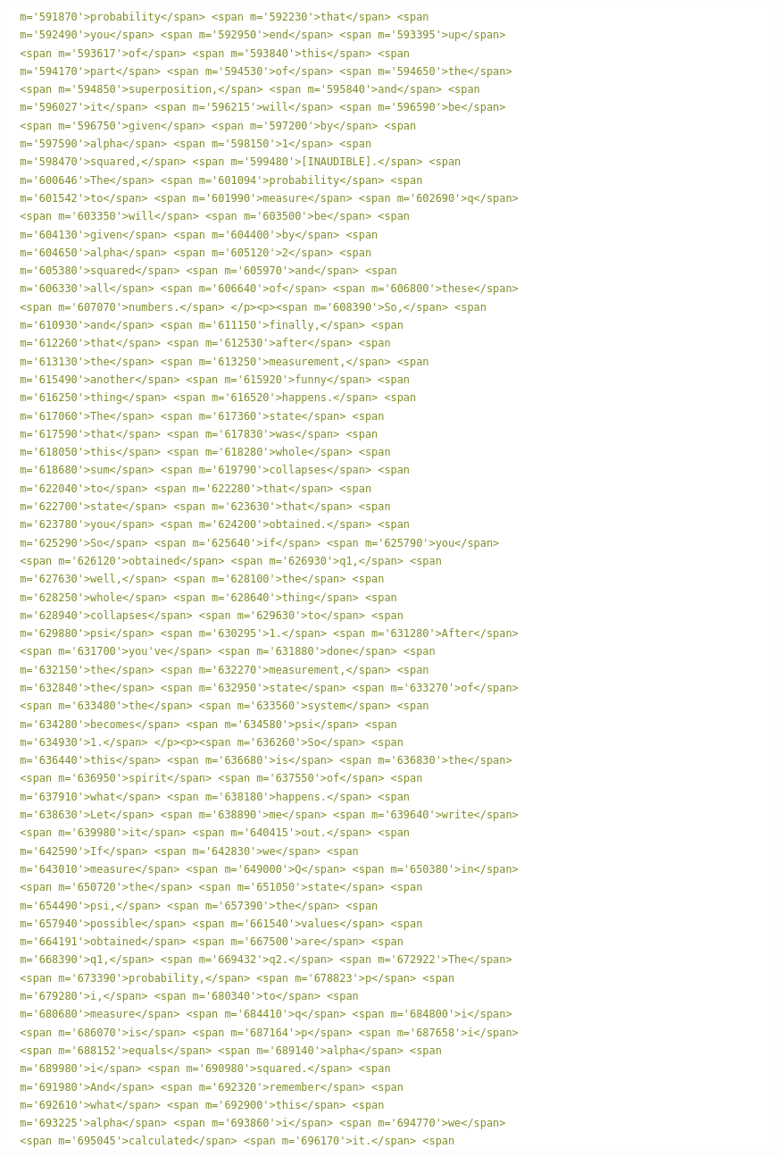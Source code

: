 ```yaml
  m='591870'>probability</span> <span m='592230'>that</span> <span
  m='592490'>you</span> <span m='592950'>end</span> <span m='593395'>up</span>
  <span m='593617'>of</span> <span m='593840'>this</span> <span
  m='594170'>part</span> <span m='594530'>of</span> <span m='594650'>the</span>
  <span m='594850'>superposition,</span> <span m='595840'>and</span> <span
  m='596027'>it</span> <span m='596215'>will</span> <span m='596590'>be</span>
  <span m='596750'>given</span> <span m='597200'>by</span> <span
  m='597590'>alpha</span> <span m='598150'>1</span> <span
  m='598470'>squared,</span> <span m='599480'>[INAUDIBLE].</span> <span
  m='600646'>The</span> <span m='601094'>probability</span> <span
  m='601542'>to</span> <span m='601990'>measure</span> <span m='602690'>q</span>
  <span m='603350'>will</span> <span m='603500'>be</span> <span
  m='604130'>given</span> <span m='604400'>by</span> <span
  m='604650'>alpha</span> <span m='605120'>2</span> <span
  m='605380'>squared</span> <span m='605970'>and</span> <span
  m='606330'>all</span> <span m='606640'>of</span> <span m='606800'>these</span>
  <span m='607070'>numbers.</span> </p><p><span m='608390'>So,</span> <span
  m='610930'>and</span> <span m='611150'>finally,</span> <span
  m='612260'>that</span> <span m='612530'>after</span> <span
  m='613130'>the</span> <span m='613250'>measurement,</span> <span
  m='615490'>another</span> <span m='615920'>funny</span> <span
  m='616250'>thing</span> <span m='616520'>happens.</span> <span
  m='617060'>The</span> <span m='617360'>state</span> <span
  m='617590'>that</span> <span m='617830'>was</span> <span
  m='618050'>this</span> <span m='618280'>whole</span> <span
  m='618680'>sum</span> <span m='619790'>collapses</span> <span
  m='622040'>to</span> <span m='622280'>that</span> <span
  m='622700'>state</span> <span m='623630'>that</span> <span
  m='623780'>you</span> <span m='624200'>obtained.</span> <span
  m='625290'>So</span> <span m='625640'>if</span> <span m='625790'>you</span>
  <span m='626120'>obtained</span> <span m='626930'>q1,</span> <span
  m='627630'>well,</span> <span m='628100'>the</span> <span
  m='628250'>whole</span> <span m='628640'>thing</span> <span
  m='628940'>collapses</span> <span m='629630'>to</span> <span
  m='629880'>psi</span> <span m='630295'>1.</span> <span m='631280'>After</span>
  <span m='631700'>you've</span> <span m='631880'>done</span> <span
  m='632150'>the</span> <span m='632270'>measurement,</span> <span
  m='632840'>the</span> <span m='632950'>state</span> <span m='633270'>of</span>
  <span m='633480'>the</span> <span m='633560'>system</span> <span
  m='634280'>becomes</span> <span m='634580'>psi</span> <span
  m='634930'>1.</span> </p><p><span m='636260'>So</span> <span
  m='636440'>this</span> <span m='636680'>is</span> <span m='636830'>the</span>
  <span m='636950'>spirit</span> <span m='637550'>of</span> <span
  m='637910'>what</span> <span m='638180'>happens.</span> <span
  m='638630'>Let</span> <span m='638890'>me</span> <span m='639640'>write</span>
  <span m='639980'>it</span> <span m='640415'>out.</span> <span
  m='642590'>If</span> <span m='642830'>we</span> <span
  m='643010'>measure</span> <span m='649000'>Q</span> <span m='650380'>in</span>
  <span m='650720'>the</span> <span m='651050'>state</span> <span
  m='654490'>psi,</span> <span m='657390'>the</span> <span
  m='657940'>possible</span> <span m='661540'>values</span> <span
  m='664191'>obtained</span> <span m='667500'>are</span> <span
  m='668390'>q1,</span> <span m='669432'>q2.</span> <span m='672922'>The</span>
  <span m='673390'>probability,</span> <span m='678823'>p</span> <span
  m='679280'>i,</span> <span m='680340'>to</span> <span
  m='680680'>measure</span> <span m='684410'>q</span> <span m='684800'>i</span>
  <span m='686070'>is</span> <span m='687164'>p</span> <span m='687658'>i</span>
  <span m='688152'>equals</span> <span m='689140'>alpha</span> <span
  m='689980'>i</span> <span m='690980'>squared.</span> <span
  m='691980'>And</span> <span m='692320'>remember</span> <span
  m='692610'>what</span> <span m='692900'>this</span> <span
  m='693225'>alpha</span> <span m='693860'>i</span> <span m='694770'>we</span>
  <span m='695045'>calculated</span> <span m='696170'>it.</span> <span
```
